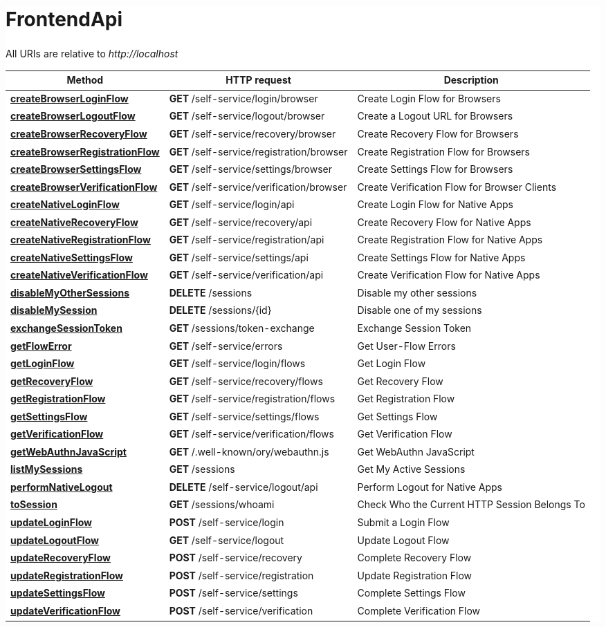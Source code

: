 # FrontendApi

All URIs are relative to *http://localhost*

| Method | HTTP request | Description |
|------------- | ------------- | -------------|
| [**createBrowserLoginFlow**](FrontendApi.md#createBrowserLoginFlow) | **GET** /self-service/login/browser | Create Login Flow for Browsers |
| [**createBrowserLogoutFlow**](FrontendApi.md#createBrowserLogoutFlow) | **GET** /self-service/logout/browser | Create a Logout URL for Browsers |
| [**createBrowserRecoveryFlow**](FrontendApi.md#createBrowserRecoveryFlow) | **GET** /self-service/recovery/browser | Create Recovery Flow for Browsers |
| [**createBrowserRegistrationFlow**](FrontendApi.md#createBrowserRegistrationFlow) | **GET** /self-service/registration/browser | Create Registration Flow for Browsers |
| [**createBrowserSettingsFlow**](FrontendApi.md#createBrowserSettingsFlow) | **GET** /self-service/settings/browser | Create Settings Flow for Browsers |
| [**createBrowserVerificationFlow**](FrontendApi.md#createBrowserVerificationFlow) | **GET** /self-service/verification/browser | Create Verification Flow for Browser Clients |
| [**createNativeLoginFlow**](FrontendApi.md#createNativeLoginFlow) | **GET** /self-service/login/api | Create Login Flow for Native Apps |
| [**createNativeRecoveryFlow**](FrontendApi.md#createNativeRecoveryFlow) | **GET** /self-service/recovery/api | Create Recovery Flow for Native Apps |
| [**createNativeRegistrationFlow**](FrontendApi.md#createNativeRegistrationFlow) | **GET** /self-service/registration/api | Create Registration Flow for Native Apps |
| [**createNativeSettingsFlow**](FrontendApi.md#createNativeSettingsFlow) | **GET** /self-service/settings/api | Create Settings Flow for Native Apps |
| [**createNativeVerificationFlow**](FrontendApi.md#createNativeVerificationFlow) | **GET** /self-service/verification/api | Create Verification Flow for Native Apps |
| [**disableMyOtherSessions**](FrontendApi.md#disableMyOtherSessions) | **DELETE** /sessions | Disable my other sessions |
| [**disableMySession**](FrontendApi.md#disableMySession) | **DELETE** /sessions/{id} | Disable one of my sessions |
| [**exchangeSessionToken**](FrontendApi.md#exchangeSessionToken) | **GET** /sessions/token-exchange | Exchange Session Token |
| [**getFlowError**](FrontendApi.md#getFlowError) | **GET** /self-service/errors | Get User-Flow Errors |
| [**getLoginFlow**](FrontendApi.md#getLoginFlow) | **GET** /self-service/login/flows | Get Login Flow |
| [**getRecoveryFlow**](FrontendApi.md#getRecoveryFlow) | **GET** /self-service/recovery/flows | Get Recovery Flow |
| [**getRegistrationFlow**](FrontendApi.md#getRegistrationFlow) | **GET** /self-service/registration/flows | Get Registration Flow |
| [**getSettingsFlow**](FrontendApi.md#getSettingsFlow) | **GET** /self-service/settings/flows | Get Settings Flow |
| [**getVerificationFlow**](FrontendApi.md#getVerificationFlow) | **GET** /self-service/verification/flows | Get Verification Flow |
| [**getWebAuthnJavaScript**](FrontendApi.md#getWebAuthnJavaScript) | **GET** /.well-known/ory/webauthn.js | Get WebAuthn JavaScript |
| [**listMySessions**](FrontendApi.md#listMySessions) | **GET** /sessions | Get My Active Sessions |
| [**performNativeLogout**](FrontendApi.md#performNativeLogout) | **DELETE** /self-service/logout/api | Perform Logout for Native Apps |
| [**toSession**](FrontendApi.md#toSession) | **GET** /sessions/whoami | Check Who the Current HTTP Session Belongs To |
| [**updateLoginFlow**](FrontendApi.md#updateLoginFlow) | **POST** /self-service/login | Submit a Login Flow |
| [**updateLogoutFlow**](FrontendApi.md#updateLogoutFlow) | **GET** /self-service/logout | Update Logout Flow |
| [**updateRecoveryFlow**](FrontendApi.md#updateRecoveryFlow) | **POST** /self-service/recovery | Complete Recovery Flow |
| [**updateRegistrationFlow**](FrontendApi.md#updateRegistrationFlow) | **POST** /self-service/registration | Update Registration Flow |
| [**updateSettingsFlow**](FrontendApi.md#updateSettingsFlow) | **POST** /self-service/settings | Complete Settings Flow |
| [**updateVerificationFlow**](FrontendApi.md#updateVerificationFlow) | **POST** /self-service/verification | Complete Verification Flow |
